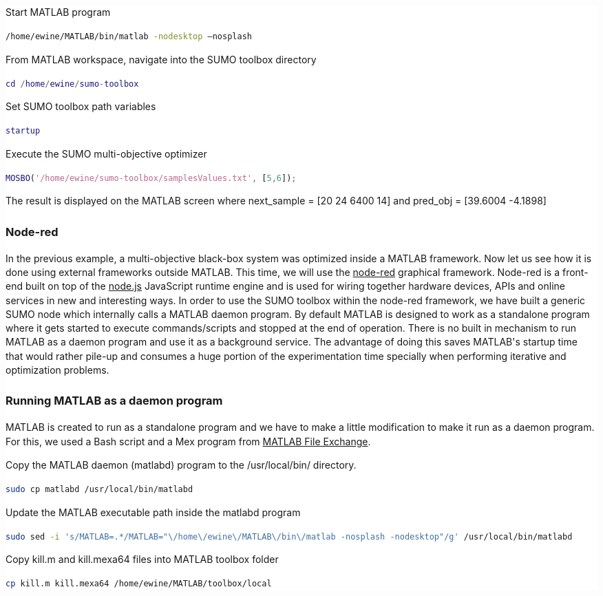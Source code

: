 Start MATLAB program
```bash
/home/ewine/MATLAB/bin/matlab -nodesktop –nosplash
```

From MATLAB workspace, navigate into the SUMO toolbox directory
```matlab
cd /home/ewine/sumo-toolbox
```

Set SUMO toolbox path variables
```matlab
startup
```

Execute the SUMO multi-objective optimizer
```matlab
MOSBO('/home/ewine/sumo-toolbox/samplesValues.txt', [5,6]);
```

The result is displayed on the MATLAB screen where next_sample = [20 24 6400 14] and pred_obj = [39.6004 -4.1898]


### Node-red

In the previous example, a multi-objective black-box system was optimized inside a MATLAB framework. Now let us see how it is done using external frameworks outside MATLAB. This time, we will use the [node-red](https://nodered.org/) graphical framework. Node-red is a front-end built on top of the [node.js](https://nodejs.org/) JavaScript runtime engine and is used for wiring together hardware devices, APIs and online services in new and interesting ways. In order to use the SUMO toolbox within the node-red framework, we have built a generic SUMO node which internally calls a MATLAB daemon program. By default MATLAB is designed to work as a standalone program where it gets started to execute commands/scripts and stopped at the end of operation. There is no built in mechanism to run MATLAB as a daemon program and use it as a background service. The advantage of doing this saves MATLAB's startup time that would rather pile-up and consumes a huge portion of the experimentation time specially when performing iterative and optimization problems.


### Running MATLAB as a daemon program

MATLAB is created to run as a standalone program and we have to make a little modification to make it run as a daemon program. For this, we used a Bash script and a Mex program from [MATLAB File Exchange](https://nl.mathworks.com/matlabcentral/fileexchange/30120-matlab-daemon).

Copy the MATLAB daemon (matlabd) program to the /usr/local/bin/ directory.
```bash
sudo cp matlabd /usr/local/bin/matlabd
```

Update the MATLAB executable path inside the matlabd program
```bash
sudo sed -i 's/MATLAB=.*/MATLAB="\/home\/ewine\/MATLAB\/bin\/matlab -nosplash -nodesktop"/g' /usr/local/bin/matlabd
```

Copy kill.m and kill.mexa64 files into MATLAB toolbox folder
```bash
cp kill.m kill.mexa64 /home/ewine/MATLAB/toolbox/local
```
